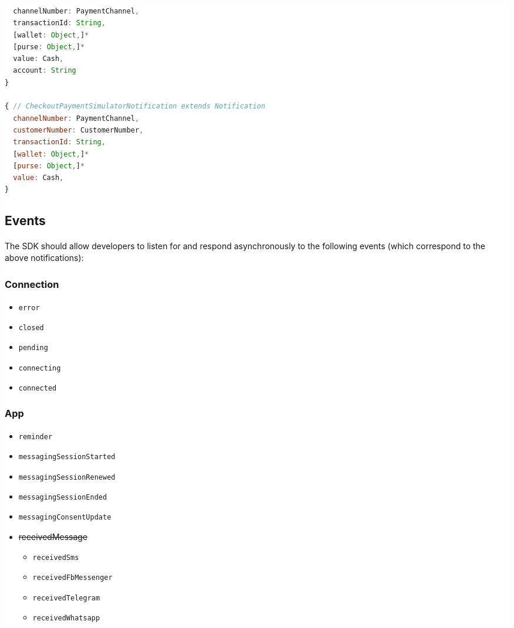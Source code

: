 ```js
  channelNumber: PaymentChannel,
  transactionId: String,
  [wallet: Object,]*
  [purse: Object,]*
  value: Cash,
  account: String
}

{ // CheckoutPaymentSimulatorNotification extends Notification
  channelNumber: PaymentChannel,
  customerNumber: CustomerNumber,
  transactionId: String,
  [wallet: Object,]*
  [purse: Object,]*
  value: Cash,
}
```

## Events

The SDK should allow developers to listen for and respond asynchronously to the following events (which correspond to the above notifications):

### Connection

- `error`

- `closed`

- `pending`

- `connecting`

- `connected`


### App

- `reminder`

- `messagingSessionStarted`

- `messagingSessionRenewed`

- `messagingSessionEnded`

- `messagingConsentUpdate`

- ~~receivedMessage~~

  - `receivedSms`

  - `receivedFbMessenger`

  - `receivedTelegram`

  - `receivedWhatsapp`
